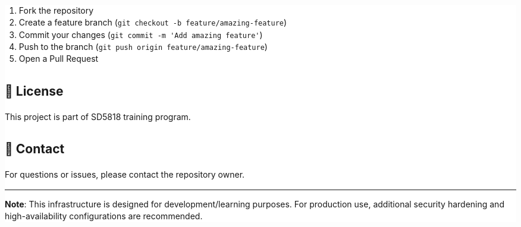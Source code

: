 1. Fork the repository
2. Create a feature branch (`git checkout -b feature/amazing-feature`)
3. Commit your changes (`git commit -m 'Add amazing feature'`)
4. Push to the branch (`git push origin feature/amazing-feature`)
5. Open a Pull Request

## 📝 License

This project is part of SD5818 training program.

## 📧 Contact

For questions or issues, please contact the repository owner.

---

**Note**: This infrastructure is designed for development/learning purposes. For production use, additional security hardening and high-availability configurations are recommended.